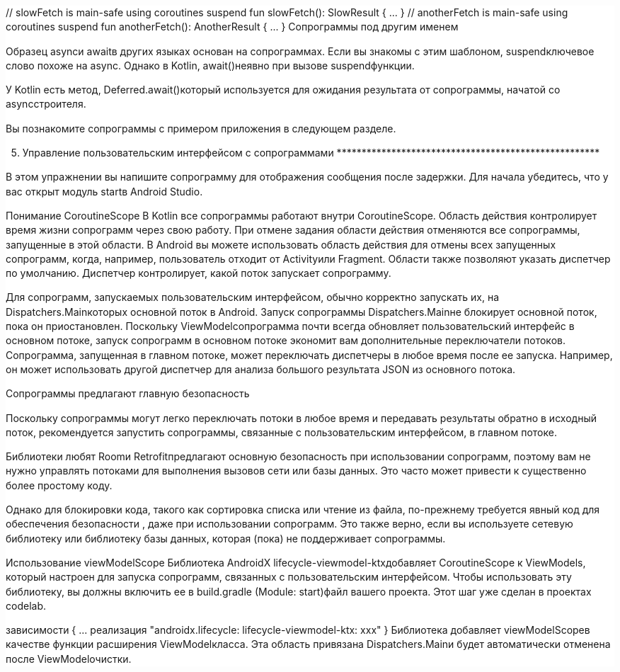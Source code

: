 // slowFetch is main-safe using coroutines
suspend fun slowFetch(): SlowResult { ... }
// anotherFetch is main-safe using coroutines
suspend fun anotherFetch(): AnotherResult { ... }
Сопрограммы под другим именем

Образец asyncи awaitв других языках основан на сопрограммах. Если вы знакомы с этим шаблоном, suspendключевое слово похоже на async. Однако в Kotlin, await()неявно при вызове suspendфункции.

У Kotlin есть метод, Deferred.await()который используется для ожидания результата от сопрограммы, начатой ​​со asyncстроителя.

Вы познакомите сопрограммы с примером приложения в следующем разделе.

5. Управление пользовательским интерфейсом с сопрограммами *****************************************************

В этом упражнении вы напишите сопрограмму для отображения сообщения после задержки. Для начала убедитесь, что у вас открыт модуль startв Android Studio.

Понимание CoroutineScope
В Kotlin все сопрограммы работают внутри CoroutineScope. Область действия контролирует время жизни сопрограмм через свою работу. При отмене задания области действия отменяются все сопрограммы, запущенные в этой области. В Android вы можете использовать область действия для отмены всех запущенных сопрограмм, когда, например, пользователь отходит от Activityили Fragment. Области также позволяют указать диспетчер по умолчанию. Диспетчер контролирует, какой поток запускает сопрограмму.

Для сопрограмм, запускаемых пользовательским интерфейсом, обычно корректно запускать их, на Dispatchers.Mainкоторых основной поток в Android. Запуск сопрограммы Dispatchers.Mainне блокирует основной поток, пока он приостановлен. Поскольку ViewModelсопрограмма почти всегда обновляет пользовательский интерфейс в основном потоке, запуск сопрограмм в основном потоке экономит вам дополнительные переключатели потоков. Сопрограмма, запущенная в главном потоке, может переключать диспетчеры в любое время после ее запуска. Например, он может использовать другой диспетчер для анализа большого результата JSON из основного потока.

Сопрограммы предлагают главную безопасность

Поскольку сопрограммы могут легко переключать потоки в любое время и передавать результаты обратно в исходный поток, рекомендуется запустить сопрограммы, связанные с пользовательским интерфейсом, в главном потоке.

Библиотеки любят Roomи Retrofitпредлагают основную безопасность при использовании сопрограмм, поэтому вам не нужно управлять потоками для выполнения вызовов сети или базы данных. Это часто может привести к существенно более простому коду.

Однако для блокировки кода, такого как сортировка списка или чтение из файла, по-прежнему требуется явный код для обеспечения безопасности , даже при использовании сопрограмм. Это также верно, если вы используете сетевую библиотеку или библиотеку базы данных, которая (пока) не поддерживает сопрограммы.

Использование viewModelScope
Библиотека AndroidX lifecycle-viewmodel-ktxдобавляет CoroutineScope к ViewModels, который настроен для запуска сопрограмм, связанных с пользовательским интерфейсом. Чтобы использовать эту библиотеку, вы должны включить ее в build.gradle (Module: start)файл вашего проекта. Этот шаг уже сделан в проектах codelab.

зависимости {
  ...
  реализация "androidx.lifecycle: lifecycle-viewmodel-ktx: xxx"
}
Библиотека добавляет viewModelScopeв качестве функции расширения ViewModelкласса. Эта область привязана Dispatchers.Mainи будет автоматически отменена после ViewModelочистки.
